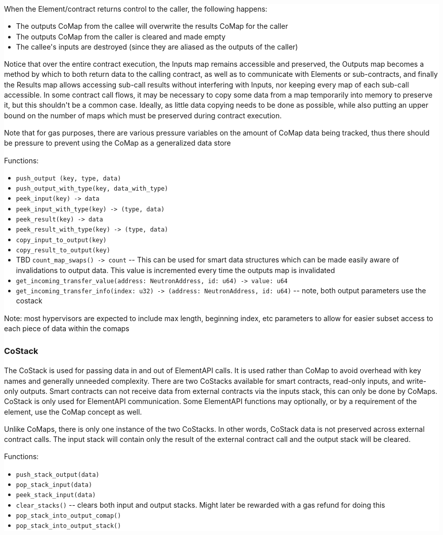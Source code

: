 When the Element/contract returns control to the caller, the following happens:

* The outputs CoMap from the callee will overwrite the results CoMap for the caller
* The outputs CoMap from the caller is cleared and made empty
* The callee's inputs are destroyed \(since they are aliased as the outputs of the caller\)

Notice that over the entire contract execution, the Inputs map remains accessible and preserved, the Outputs map becomes a method by which to both return data to the calling contract, as well as to communicate with Elements or sub-contracts, and finally the Results map allows accessing sub-call results without interfering with Inputs, nor keeping every map of each sub-call accessible. In some contract call flows, it may be necessary to copy some data from a map temporarily into memory to preserve it, but this shouldn't be a common case. Ideally, as little data copying needs to be done as possible, while also putting an upper bound on the number of maps which must be preserved during contract execution.

Note that for gas purposes, there are various pressure variables on the amount of CoMap data being tracked, thus there should be pressure to prevent using the CoMap as a generalized data store

Functions:

* `push_output (key, type, data)`
* `push_output_with_type(key, data_with_type)`
* `peek_input(key) -> data`
* `peek_input_with_type(key) -> (type, data)`
* `peek_result(key) -> data`
* `peek_result_with_type(key) -> (type, data)`
* `copy_input_to_output(key)`
* `copy_result_to_output(key)`
* TBD `count_map_swaps() -> count` -- This can be used for smart data structures which can be made easily aware of invalidations to output data. This value is incremented every time the outputs map is invalidated
* `get_incoming_transfer_value(address: NeutronAddress, id: u64) -> value: u64`
* `get_incoming_transfer_info(index: u32) -> (address: NeutronAddress, id: u64)` -- note, both output parameters use the costack

Note: most hypervisors are expected to include max length, beginning index, etc parameters to allow for easier subset access to each piece of data within the comaps

### CoStack

The CoStack is used for passing data in and out of ElementAPI calls. It is used rather than CoMap to avoid overhead with key names and generally unneeded complexity. There are two CoStacks available for smart contracts, read-only inputs, and write-only outputs. Smart contracts can not receive data from external contracts via the inputs stack, this can only be done by CoMaps. CoStack is only used for ElementAPI communication. Some ElementAPI functions may optionally, or by a requirement of the element, use the CoMap concept as well.

Unlike CoMaps, there is only one instance of the two CoStacks. In other words, CoStack data is not preserved across external contract calls. The input stack will contain only the result of the external contract call and the output stack will be cleared.

Functions:

* `push_stack_output(data)`
* `pop_stack_input(data)`
* `peek_stack_input(data)`
* `clear_stacks()` -- clears both input and output stacks. Might later be rewarded with a gas refund for doing this
* `pop_stack_into_output_comap()`
* `pop_stack_into_output_stack()`
